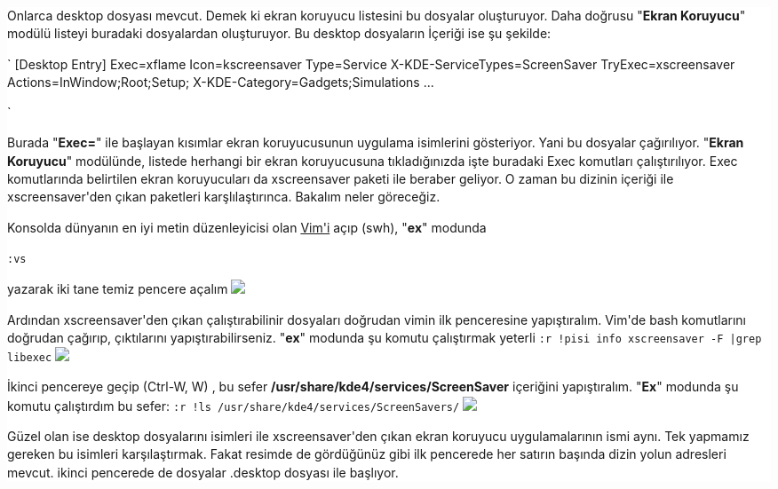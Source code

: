 Onlarca desktop dosyası mevcut. Demek ki ekran koruyucu listesini bu dosyalar oluşturuyor. Daha doğrusu "**Ekran Koruyucu**" modülü listeyi buradaki dosyalardan oluşturuyor. Bu desktop dosyaların İçeriği ise şu şekilde:

`
[Desktop Entry]
Exec=xflame
Icon=kscreensaver
Type=Service
X-KDE-ServiceTypes=ScreenSaver
TryExec=xscreensaver
Actions=InWindow;Root;Setup;
X-KDE-Category=Gadgets;Simulations
...

`


Burada "**Exec=**" ile başlayan kısımlar ekran koruyucusunun uygulama isimlerini gösteriyor. Yani bu dosyalar çağırılıyor. "**Ekran Koruyucu**" modülünde, listede herhangi bir ekran koruyucusuna tıkladığınızda işte buradaki Exec komutları çalıştırılıyor. Exec komutlarında belirtilen ekran koruyucuları da xscreensaver paketi ile beraber geliyor. O zaman bu dizinin içeriği ile xscreensaver'den çıkan paketleri karşlılaştırınca. Bakalım neler göreceğiz.


Konsolda dünyanın en iyi metin düzenleyicisi olan [Vim'i](http://vim.org) açıp (swh), "**ex**" modunda

`
:vs 
`

yazarak iki tane temiz pencere açalım 
[![](http://blog.arsln.org/wp-content/uploads/ekran-görüntüsü1-e1295012619421.png)](http://blog.arsln.org/wp-content/uploads/ekran-görüntüsü1.png)

Ardından xscreensaver'den çıkan çalıştırabilinir dosyaları doğrudan vimin ilk penceresine yapıştıralım. Vim'de bash komutlarını doğrudan çağırıp, çıktılarını yapıştırabilirseniz. "**ex**" modunda şu komutu çalıştırmak yeterli
`
:r !pisi info xscreensaver -F |grep libexec
`
[![](http://blog.arsln.org/wp-content/uploads/ekran-görüntüsü2-e1295012654316.png)](http://blog.arsln.org/wp-content/uploads/ekran-görüntüsü2.png)

İkinci pencereye geçip (Ctrl-W, W) , bu sefer **/usr/share/kde4/services/ScreenSaver** içeriğini yapıştıralım. "**Ex**" modunda şu komutu çalıştırdım bu sefer:
`
:r !ls /usr/share/kde4/services/ScreenSavers/
`
[![](http://blog.arsln.org/wp-content/uploads/ekran-görüntüsü3-e1295012688204.png)](http://blog.arsln.org/wp-content/uploads/ekran-görüntüsü3.png)

Güzel olan ise desktop dosyalarını isimleri ile xscreensaver'den çıkan ekran koruyucu uygulamalarının ismi aynı. Tek yapmamız gereken bu isimleri karşılaştırmak. Fakat resimde de gördüğünüz gibi ilk pencerede her satırın başında dizin yolun adresleri mevcut. ikinci pencerede de dosyalar .desktop dosyası ile başlıyor.
